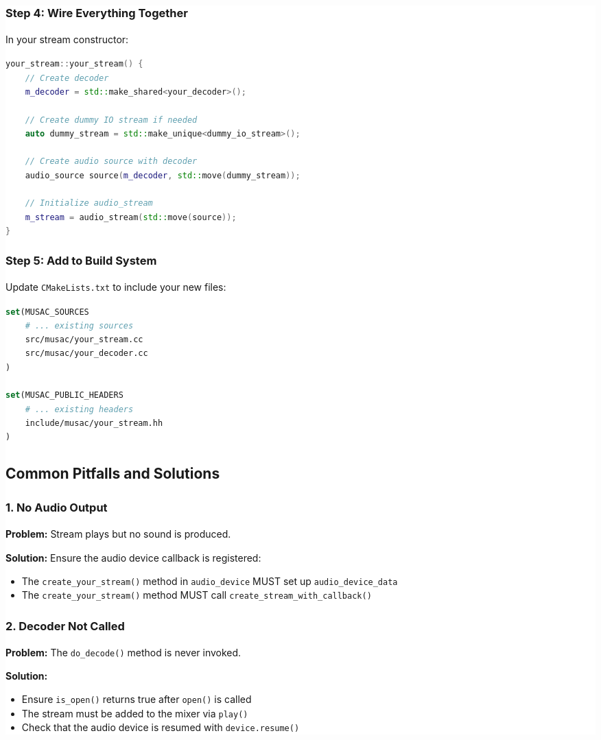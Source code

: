 ### Step 4: Wire Everything Together

In your stream constructor:

```cpp
your_stream::your_stream() {
    // Create decoder
    m_decoder = std::make_shared<your_decoder>();
    
    // Create dummy IO stream if needed
    auto dummy_stream = std::make_unique<dummy_io_stream>();
    
    // Create audio source with decoder
    audio_source source(m_decoder, std::move(dummy_stream));
    
    // Initialize audio_stream
    m_stream = audio_stream(std::move(source));
}
```

### Step 5: Add to Build System

Update `CMakeLists.txt` to include your new files:

```cmake
set(MUSAC_SOURCES
    # ... existing sources
    src/musac/your_stream.cc
    src/musac/your_decoder.cc
)

set(MUSAC_PUBLIC_HEADERS
    # ... existing headers
    include/musac/your_stream.hh
)
```

## Common Pitfalls and Solutions

### 1. No Audio Output

**Problem:** Stream plays but no sound is produced.

**Solution:** Ensure the audio device callback is registered:
- The `create_your_stream()` method in `audio_device` MUST set up `audio_device_data`
- The `create_your_stream()` method MUST call `create_stream_with_callback()`

### 2. Decoder Not Called

**Problem:** The `do_decode()` method is never invoked.

**Solution:** 
- Ensure `is_open()` returns true after `open()` is called
- The stream must be added to the mixer via `play()`
- Check that the audio device is resumed with `device.resume()`
